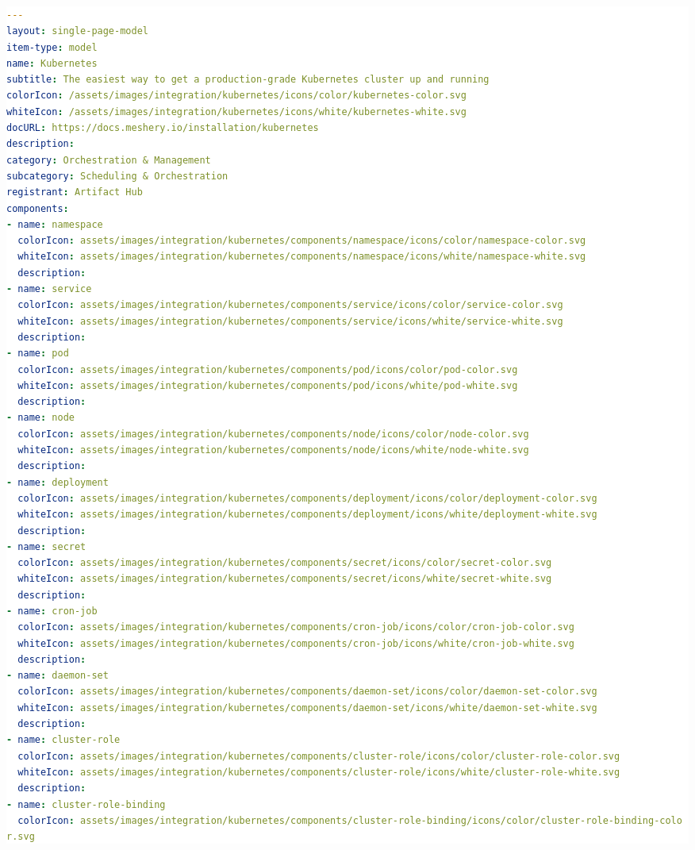```yaml
---
layout: single-page-model
item-type: model
name: Kubernetes
subtitle: The easiest way to get a production-grade Kubernetes cluster up and running
colorIcon: /assets/images/integration/kubernetes/icons/color/kubernetes-color.svg
whiteIcon: /assets/images/integration/kubernetes/icons/white/kubernetes-white.svg
docURL: https://docs.meshery.io/installation/kubernetes
description: 
category: Orchestration & Management
subcategory: Scheduling & Orchestration
registrant: Artifact Hub
components: 
- name: namespace
  colorIcon: assets/images/integration/kubernetes/components/namespace/icons/color/namespace-color.svg
  whiteIcon: assets/images/integration/kubernetes/components/namespace/icons/white/namespace-white.svg
  description: 
- name: service
  colorIcon: assets/images/integration/kubernetes/components/service/icons/color/service-color.svg
  whiteIcon: assets/images/integration/kubernetes/components/service/icons/white/service-white.svg
  description: 
- name: pod
  colorIcon: assets/images/integration/kubernetes/components/pod/icons/color/pod-color.svg
  whiteIcon: assets/images/integration/kubernetes/components/pod/icons/white/pod-white.svg
  description: 
- name: node
  colorIcon: assets/images/integration/kubernetes/components/node/icons/color/node-color.svg
  whiteIcon: assets/images/integration/kubernetes/components/node/icons/white/node-white.svg
  description: 
- name: deployment
  colorIcon: assets/images/integration/kubernetes/components/deployment/icons/color/deployment-color.svg
  whiteIcon: assets/images/integration/kubernetes/components/deployment/icons/white/deployment-white.svg
  description: 
- name: secret
  colorIcon: assets/images/integration/kubernetes/components/secret/icons/color/secret-color.svg
  whiteIcon: assets/images/integration/kubernetes/components/secret/icons/white/secret-white.svg
  description: 
- name: cron-job
  colorIcon: assets/images/integration/kubernetes/components/cron-job/icons/color/cron-job-color.svg
  whiteIcon: assets/images/integration/kubernetes/components/cron-job/icons/white/cron-job-white.svg
  description: 
- name: daemon-set
  colorIcon: assets/images/integration/kubernetes/components/daemon-set/icons/color/daemon-set-color.svg
  whiteIcon: assets/images/integration/kubernetes/components/daemon-set/icons/white/daemon-set-white.svg
  description: 
- name: cluster-role
  colorIcon: assets/images/integration/kubernetes/components/cluster-role/icons/color/cluster-role-color.svg
  whiteIcon: assets/images/integration/kubernetes/components/cluster-role/icons/white/cluster-role-white.svg
  description: 
- name: cluster-role-binding
  colorIcon: assets/images/integration/kubernetes/components/cluster-role-binding/icons/color/cluster-role-binding-color.svg
```